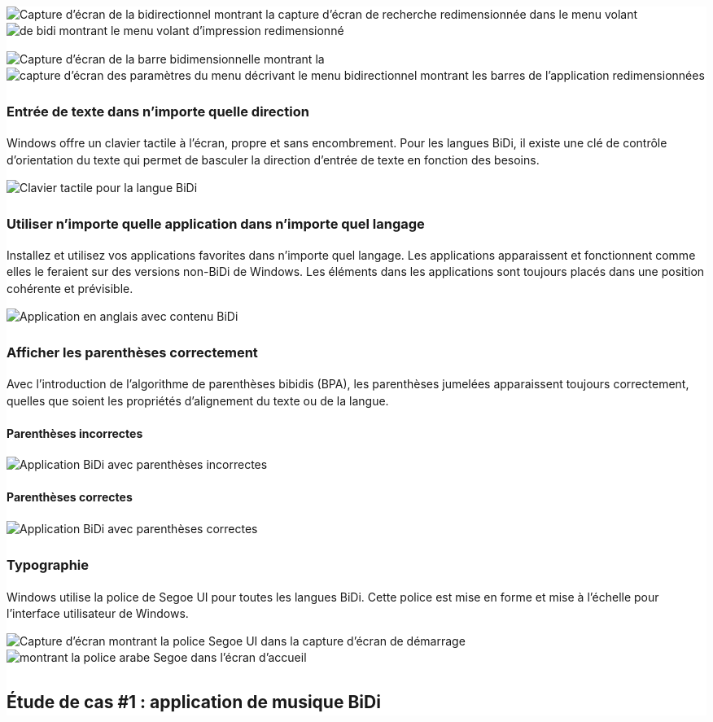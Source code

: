 ![Capture d’écran de la bidirectionnel montrant la capture d’écran de recherche redimensionnée dans le menu volant ](images/56286_BIDI_05_search_flyout_resized.png)
 ![ de bidi montrant le menu volant d’impression redimensionné](images/56286_BIDI_06_print_flyout_resized.png)

![Capture d’écran de la barre bidimensionnelle montrant la ](images/56286_BIDI_07_settings_flyout_resized.png)
 ![ capture d’écran des paramètres du menu décrivant le menu bidirectionnel montrant les barres de l’application redimensionnées](images/56286_BIDI_08_app_bars_resized.png)

### <a name="text-input-in-any-direction"></a>Entrée de texte dans n’importe quelle direction

Windows offre un clavier tactile à l’écran, propre et sans encombrement. Pour les langues BiDi, il existe une clé de contrôle d’orientation du texte qui permet de basculer la direction d’entrée de texte en fonction des besoins.

![Clavier tactile pour la langue BiDi](images/56287_BIDI_09_keyboard_layout_resized.png)

### <a name="use-any-app-in-any-language"></a>Utiliser n’importe quelle application dans n’importe quel langage

Installez et utilisez vos applications favorites dans n’importe quel langage. Les applications apparaissent et fonctionnent comme elles le feraient sur des versions non-BiDi de Windows. Les éléments dans les applications sont toujours placés dans une position cohérente et prévisible.

![Application en anglais avec contenu BiDi](images/56288_BIDI_10_english_app_resized.png)

### <a name="display-parentheses-correctly"></a>Afficher les parenthèses correctement

Avec l’introduction de l’algorithme de parenthèses bibidis (BPA), les parenthèses jumelées apparaissent toujours correctement, quelles que soient les propriétés d’alignement du texte ou de la langue.

#### <a name="incorrect-parentheses"></a>Parenthèses incorrectes

![Application BiDi avec parenthèses incorrectes](images/56289_BIDI_11_parentheses_resized.png)

#### <a name="correct-parentheses"></a>Parenthèses correctes

![Application BiDi avec parenthèses correctes](images/56289_BIDI_12_parentheses_fixed_resized.png)

### <a name="typography"></a>Typographie

Windows utilise la police de Segoe UI pour toutes les langues BiDi. Cette police est mise en forme et mise à l’échelle pour l’interface utilisateur de Windows.

![Capture d’écran montrant la police Segoe UI dans la capture d’écran de démarrage ](images/56290_BIDI_13_start_screen_segoe.png)
 ![ montrant la police arabe Segoe dans l’écran d’accueil](images/56290_BIDI_13_start_screen_segoe_arabic.png)

## <a name="case-study-1-a-bidi-music-app"></a>Étude de cas #1 : application de musique BiDi
